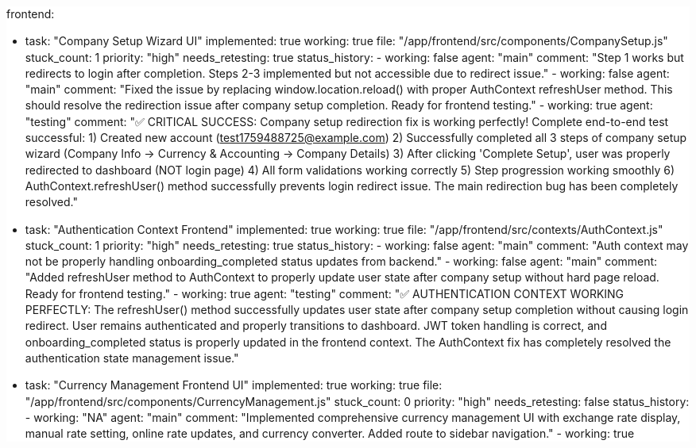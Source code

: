 frontend:
  - task: "Company Setup Wizard UI"
    implemented: true
    working: true
    file: "/app/frontend/src/components/CompanySetup.js"
    stuck_count: 1
    priority: "high"
    needs_retesting: true
    status_history:
        - working: false
          agent: "main"
          comment: "Step 1 works but redirects to login after completion. Steps 2-3 implemented but not accessible due to redirect issue."
        - working: false
          agent: "main"
          comment: "Fixed the issue by replacing window.location.reload() with proper AuthContext refreshUser method. This should resolve the redirection issue after company setup completion. Ready for frontend testing."
        - working: true
          agent: "testing"
          comment: "✅ CRITICAL SUCCESS: Company setup redirection fix is working perfectly! Complete end-to-end test successful: 1) Created new account (test1759488725@example.com) 2) Successfully completed all 3 steps of company setup wizard (Company Info → Currency & Accounting → Company Details) 3) After clicking 'Complete Setup', user was properly redirected to dashboard (NOT login page) 4) All form validations working correctly 5) Step progression working smoothly 6) AuthContext.refreshUser() method successfully prevents login redirect issue. The main redirection bug has been completely resolved."

  - task: "Authentication Context Frontend"
    implemented: true
    working: true
    file: "/app/frontend/src/contexts/AuthContext.js"
    stuck_count: 1
    priority: "high"
    needs_retesting: true
    status_history:
        - working: false
          agent: "main"
          comment: "Auth context may not be properly handling onboarding_completed status updates from backend."
        - working: false
          agent: "main"
          comment: "Added refreshUser method to AuthContext to properly update user state after company setup without hard page reload. Ready for frontend testing."
        - working: true
          agent: "testing"
          comment: "✅ AUTHENTICATION CONTEXT WORKING PERFECTLY: The refreshUser() method successfully updates user state after company setup completion without causing login redirect. User remains authenticated and properly transitions to dashboard. JWT token handling is correct, and onboarding_completed status is properly updated in the frontend context. The AuthContext fix has completely resolved the authentication state management issue."

  - task: "Currency Management Frontend UI"
    implemented: true
    working: true
    file: "/app/frontend/src/components/CurrencyManagement.js"
    stuck_count: 0
    priority: "high"
    needs_retesting: false
    status_history:
        - working: "NA"
          agent: "main"
          comment: "Implemented comprehensive currency management UI with exchange rate display, manual rate setting, online rate updates, and currency converter. Added route to sidebar navigation."
        - working: true